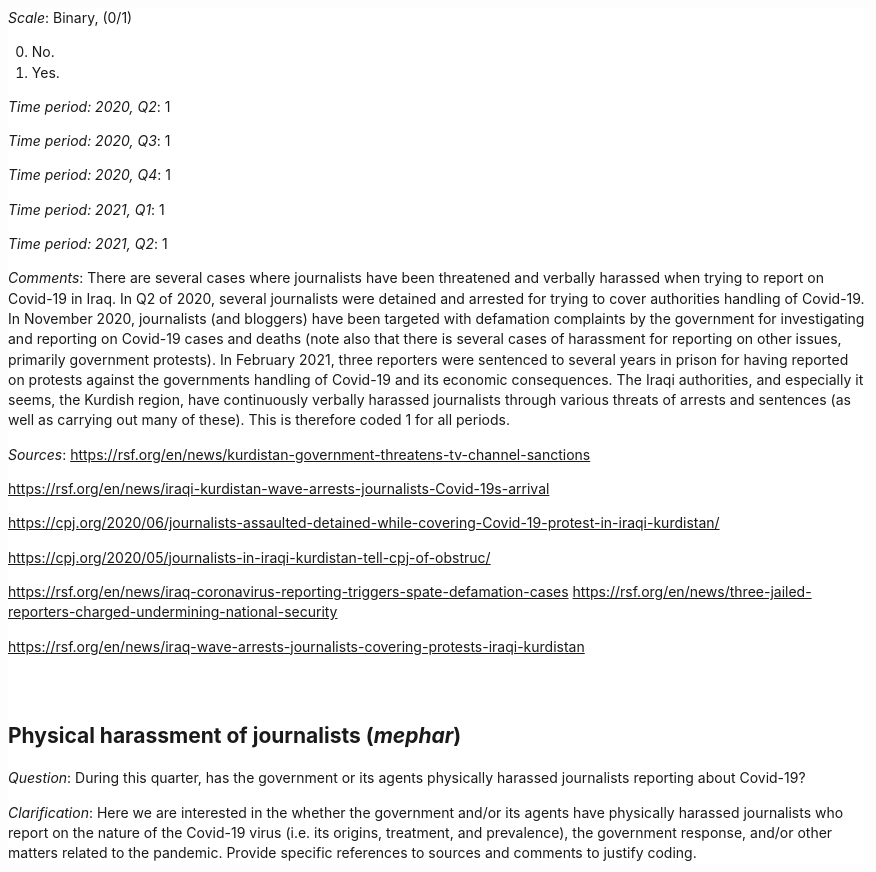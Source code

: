  

*Scale*: Binary, (0/1) 

 0. No. 
 1. Yes.

 
*Time period: 2020, Q2*: 1

 
*Time period: 2020, Q3*: 1

 
*Time period: 2020, Q4*: 1

 
*Time period: 2021, Q1*: 1

 
*Time period: 2021, Q2*: 1

 

*Comments*:
 There are several cases where journalists have been threatened and verbally harassed when trying to report on Covid-19 in Iraq. In Q2 of 2020, several journalists were detained and arrested for trying to cover authorities handling of Covid-19. In November 2020, journalists (and bloggers) have been targeted with defamation complaints by the government for investigating and reporting on Covid-19 cases and deaths (note also that there is several cases of harassment for reporting on other issues, primarily government protests). In February 2021, three reporters were sentenced to several years in prison for having reported on protests against the governments handling of Covid-19 and its economic consequences. The Iraqi authorities, and especially it seems, the Kurdish region, have continuously verbally harassed journalists through various threats of arrests and sentences (as well as carrying out many of these). This is therefore coded 1 for all periods. 

*Sources*:
 https://rsf.org/en/news/kurdistan-government-threatens-tv-channel-sanctions

https://rsf.org/en/news/iraqi-kurdistan-wave-arrests-journalists-Covid-19s-arrival

https://cpj.org/2020/06/journalists-assaulted-detained-while-covering-Covid-19-protest-in-iraqi-kurdistan/

https://cpj.org/2020/05/journalists-in-iraqi-kurdistan-tell-cpj-of-obstruc/

https://rsf.org/en/news/iraq-coronavirus-reporting-triggers-spate-defamation-cases
https://rsf.org/en/news/three-jailed-reporters-charged-undermining-national-security

https://rsf.org/en/news/iraq-wave-arrests-journalists-covering-protests-iraqi-kurdistan

 





## Physical harassment of journalists (*mephar*) 

*Question*: During this quarter, has the government or its agents physically harassed journalists reporting about Covid-19?

 

*Clarification*: Here we are interested in the whether the government and/or its agents have physically harassed journalists who report on the nature of the Covid-19 virus (i.e. its origins, treatment, and prevalence), the government response, and/or other matters related to the pandemic. Provide specific references to sources and comments to justify coding.
